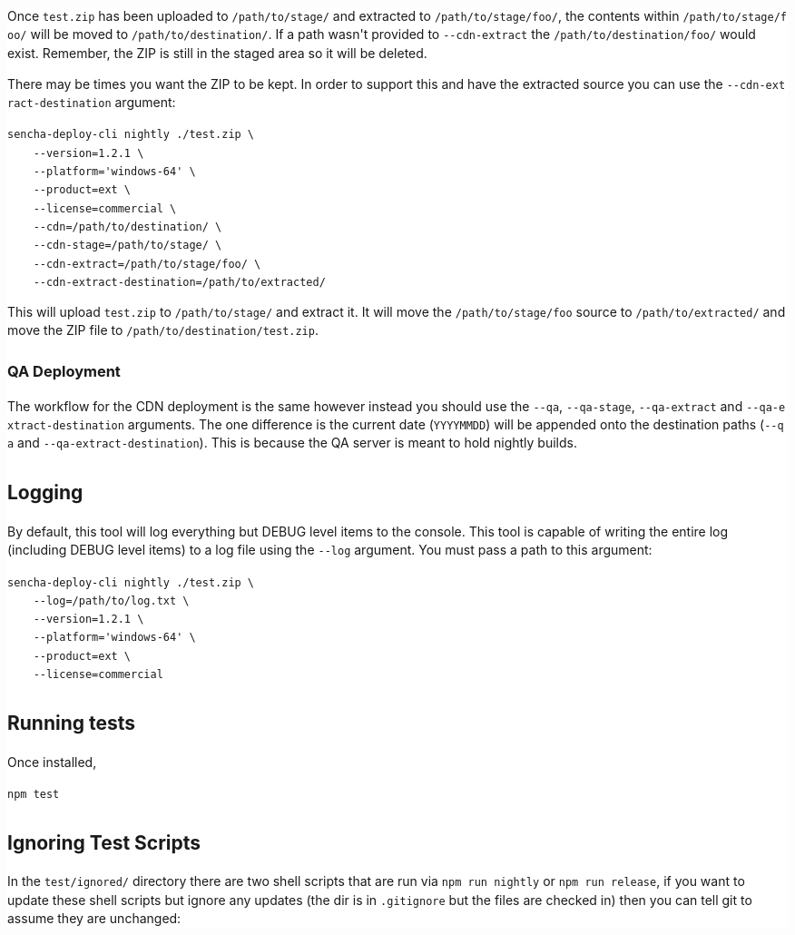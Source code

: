 Once `test.zip` has been uploaded to `/path/to/stage/` and extracted to `/path/to/stage/foo/`, the contents within `/path/to/stage/foo/` will be moved to `/path/to/destination/`. If a path wasn't provided to `--cdn-extract` the `/path/to/destination/foo/` would exist. Remember, the ZIP is still in the staged area so it will be deleted.

There may be times you want the ZIP to be kept. In order to support this and have the extracted source you can use the `--cdn-extract-destination` argument:

    sencha-deploy-cli nightly ./test.zip \
        --version=1.2.1 \
        --platform='windows-64' \
        --product=ext \
        --license=commercial \
        --cdn=/path/to/destination/ \
        --cdn-stage=/path/to/stage/ \
        --cdn-extract=/path/to/stage/foo/ \
        --cdn-extract-destination=/path/to/extracted/

This will upload `test.zip` to `/path/to/stage/` and extract it. It will move the `/path/to/stage/foo` source to `/path/to/extracted/` and move the ZIP file to `/path/to/destination/test.zip`.

### QA Deployment

The workflow for the CDN deployment is the same however instead you should use the `--qa`, `--qa-stage`, `--qa-extract` and `--qa-extract-destination` arguments. The one difference is the current date (`YYYYMMDD`) will be appended onto the destination paths (`--qa` and `--qa-extract-destination`). This is because the QA server is meant to hold nightly builds.

## Logging

By default, this tool will log everything but DEBUG level items to the console. This tool is capable of writing the entire log (including DEBUG level items) to a log file using the `--log` argument. You must pass a path to this argument:

    sencha-deploy-cli nightly ./test.zip \
        --log=/path/to/log.txt \
        --version=1.2.1 \
        --platform='windows-64' \
        --product=ext \
        --license=commercial

## Running tests

Once installed,

    npm test

## Ignoring Test Scripts

In the `test/ignored/` directory there are two shell scripts that are run via `npm run nightly` or `npm run release`, if you
want to update these shell scripts but ignore any updates (the dir is in `.gitignore` but the files are checked in) then
you can tell git to assume they are unchanged:
